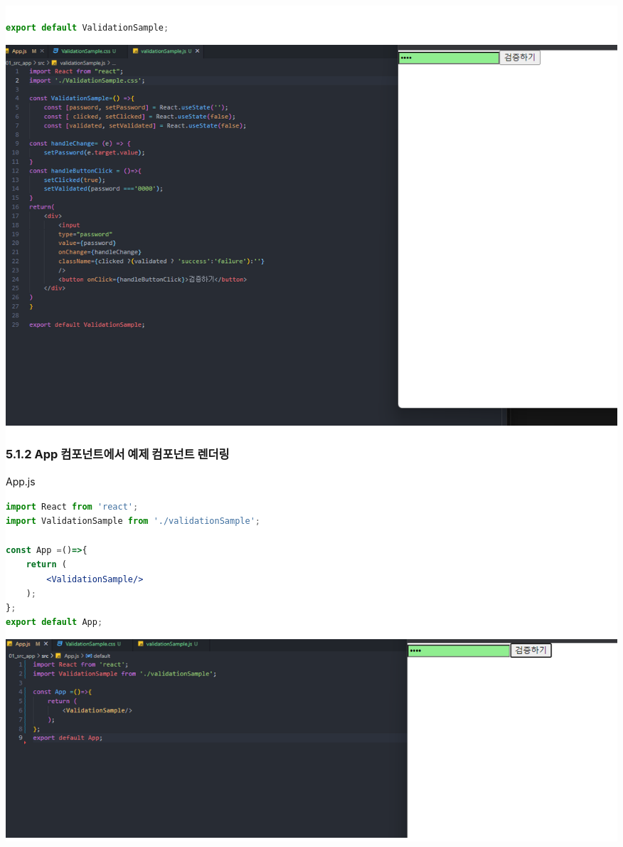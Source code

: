```jsx

export default ValidationSample;
```

![5.1.1_1.png](5%20Ref%20DOM%E1%84%8B%E1%85%A6%20%E1%84%8B%E1%85%B5%E1%84%85%E1%85%B3%E1%86%B7%E1%84%83%E1%85%A1%E1%86%AF%E1%84%80%E1%85%B5%209a2bbae7b4344fb38fa1893093c1821b/5.1.1_1.png)

### 5.1.2 App 컴포넌트에서 예제 컴포넌트 렌더링

App.js

```jsx
import React from 'react';
import ValidationSample from './validationSample';

const App =()=>{
	return (
		<ValidationSample/>
	);
};
export default App;
```

![5.1.1_3.png](5%20Ref%20DOM%E1%84%8B%E1%85%A6%20%E1%84%8B%E1%85%B5%E1%84%85%E1%85%B3%E1%86%B7%E1%84%83%E1%85%A1%E1%86%AF%E1%84%80%E1%85%B5%209a2bbae7b4344fb38fa1893093c1821b/5.1.1_3.png)
